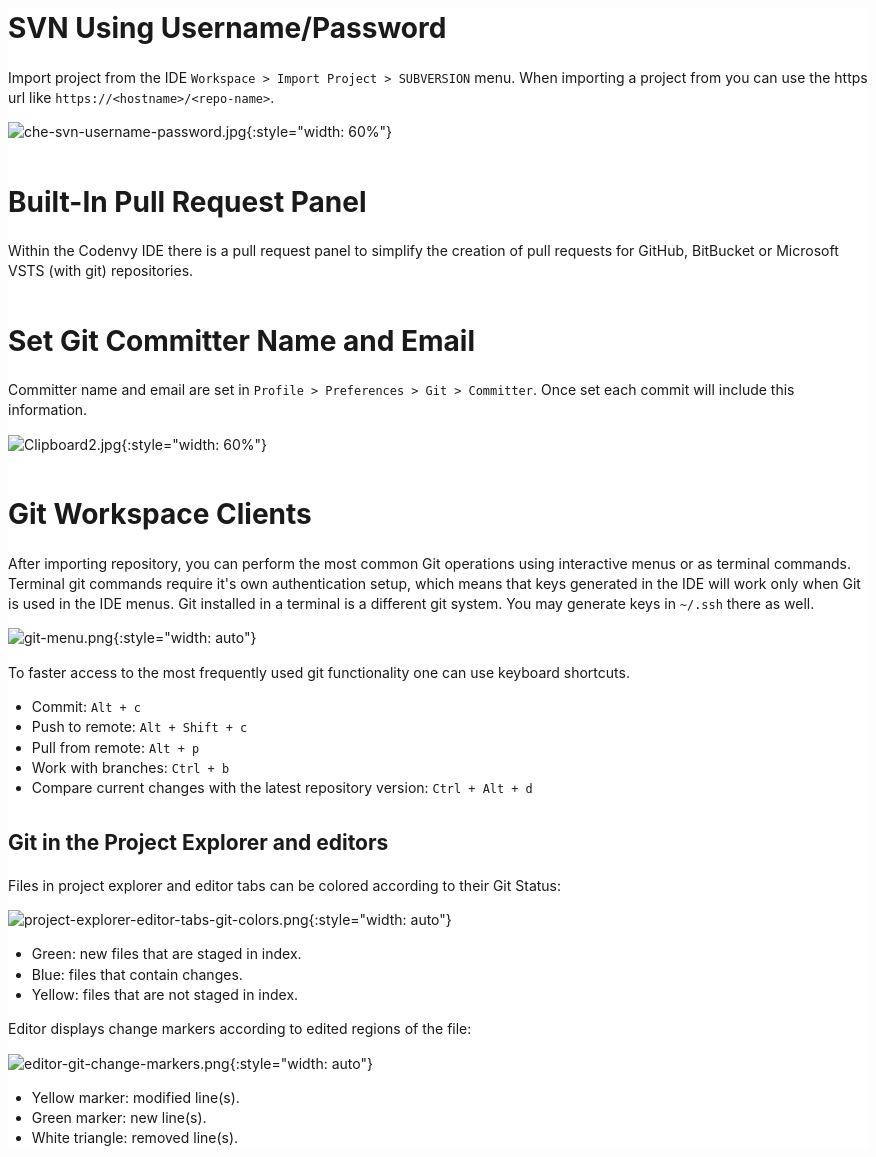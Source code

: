 # SVN Using Username/Password  
Import project from the IDE `Workspace > Import Project > SUBVERSION` menu. When importing a project from you can use the https url like `https://<hostname>/<repo-name>`.

![che-svn-username-password.jpg]({{base}}{{site.links["che-svn-username-password.jpg"]}}){:style="width: 60%"}

# Built-In Pull Request Panel
Within the Codenvy IDE there is a pull request panel to simplify the creation of pull requests for GitHub, BitBucket or Microsoft VSTS (with git) repositories.

# Set Git Committer Name and Email  
Committer name and email are set in `Profile > Preferences > Git > Committer`. Once set each commit will include this information.

![Clipboard2.jpg]({{base}}{{site.links["Clipboard2.jpg"]}}){:style="width: 60%"}

# Git Workspace Clients  
After importing repository, you can perform the most common Git operations using interactive menus or as terminal commands. Terminal git commands require it's own authentication setup, which means that keys generated in the IDE will work only when Git is used in the IDE menus. Git installed in a terminal is a different git system. You may generate keys in `~/.ssh` there as well.

![git-menu.png]({{base}}{{site.links["git-menu.png"]}}){:style="width: auto"}

To faster access to the most frequently used git functionality one can use keyboard shortcuts. 
* Commit: `Alt + c`
* Push to remote: `Alt + Shift + c`
* Pull from remote: `Alt + p`
* Work with branches: `Ctrl + b`
* Compare current changes with the latest repository version: `Ctrl + Alt + d`

## Git in the Project Explorer and editors  
Files in project explorer and editor tabs can be colored according to their Git Status:

![project-explorer-editor-tabs-git-colors.png]({{base}}{{site.links["project-explorer-editor-tabs-git-colors.png"]}}){:style="width: auto"}

* Green: new files that are staged in index.
* Blue: files that contain changes.
* Yellow: files that are not staged in index.

Editor displays change markers according to edited regions of the file:

![editor-git-change-markers.png]({{base}}{{site.links["editor-git-change-markers.png"]}}){:style="width: auto"}

* Yellow marker: modified line(s).
* Green marker: new line(s).
* White triangle: removed line(s).
